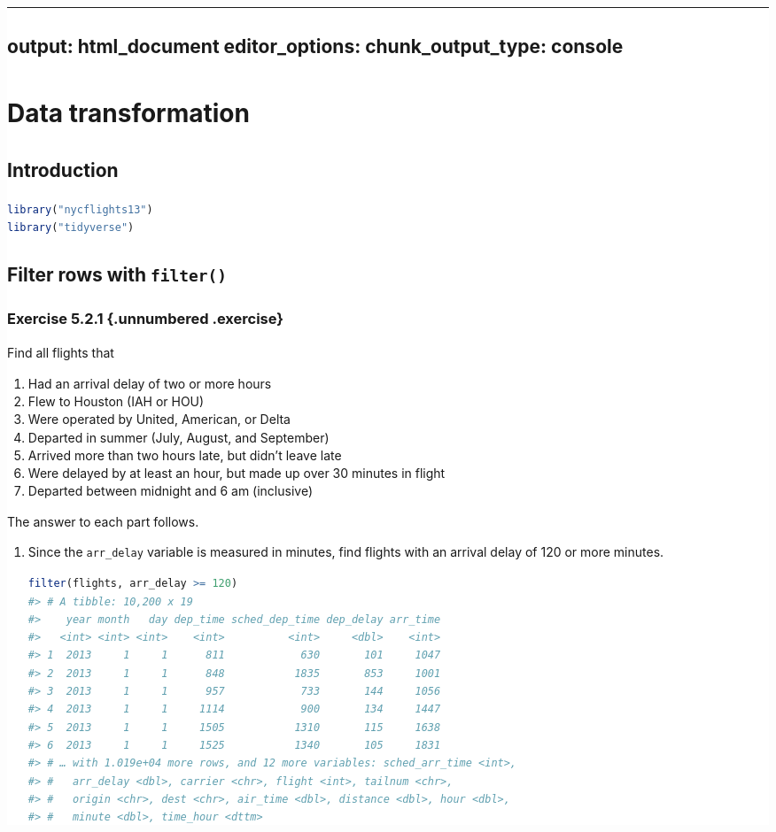 
---
output: html_document
editor_options:
  chunk_output_type: console
---
# Data transformation

## Introduction


```r
library("nycflights13")
library("tidyverse")
```

## Filter rows with `filter()`

### Exercise <span class="exercise-number">5.2.1</span> {.unnumbered .exercise}

<div class="question">
Find all flights that

1.  Had an arrival delay of two or more hours
1.  Flew to Houston (IAH or HOU)
1.  Were operated by United, American, or Delta
1.  Departed in summer (July, August, and September)
1.  Arrived more than two hours late, but didn’t leave late
1.  Were delayed by at least an hour, but made up over 30 minutes in flight
1.  Departed between midnight and 6 am (inclusive)

</div>

<div class="answer">

The answer to each part follows.

1.  Since the `arr_delay` variable is measured in minutes, find
    flights with an arrival delay of 120 or more minutes.

    
    ```r
    filter(flights, arr_delay >= 120)
    #> # A tibble: 10,200 x 19
    #>    year month   day dep_time sched_dep_time dep_delay arr_time
    #>   <int> <int> <int>    <int>          <int>     <dbl>    <int>
    #> 1  2013     1     1      811            630       101     1047
    #> 2  2013     1     1      848           1835       853     1001
    #> 3  2013     1     1      957            733       144     1056
    #> 4  2013     1     1     1114            900       134     1447
    #> 5  2013     1     1     1505           1310       115     1638
    #> 6  2013     1     1     1525           1340       105     1831
    #> # … with 1.019e+04 more rows, and 12 more variables: sched_arr_time <int>,
    #> #   arr_delay <dbl>, carrier <chr>, flight <int>, tailnum <chr>,
    #> #   origin <chr>, dest <chr>, air_time <dbl>, distance <dbl>, hour <dbl>,
    #> #   minute <dbl>, time_hour <dttm>
    ```
